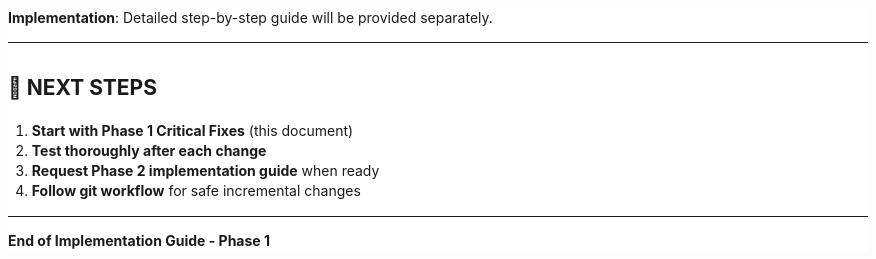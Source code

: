 **Implementation**: Detailed step-by-step guide will be provided separately.

---

## 🎯 **NEXT STEPS**

1. **Start with Phase 1 Critical Fixes** (this document)
2. **Test thoroughly after each change**
3. **Request Phase 2 implementation guide** when ready
4. **Follow git workflow** for safe incremental changes

---

**End of Implementation Guide - Phase 1**
